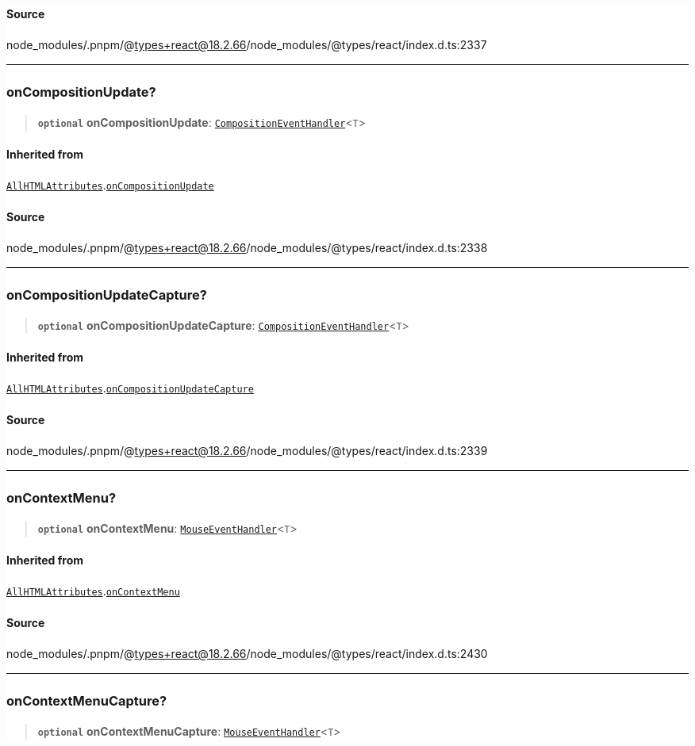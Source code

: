 #### Source

node\_modules/.pnpm/@types+react@18.2.66/node\_modules/@types/react/index.d.ts:2337

***

### onCompositionUpdate?

> **`optional`** **onCompositionUpdate**: [`CompositionEventHandler`](../type-aliases/CompositionEventHandler-1.md)\<`T`\>

#### Inherited from

[`AllHTMLAttributes`](AllHTMLAttributes.md).[`onCompositionUpdate`](AllHTMLAttributes.md#oncompositionupdate)

#### Source

node\_modules/.pnpm/@types+react@18.2.66/node\_modules/@types/react/index.d.ts:2338

***

### onCompositionUpdateCapture?

> **`optional`** **onCompositionUpdateCapture**: [`CompositionEventHandler`](../type-aliases/CompositionEventHandler-1.md)\<`T`\>

#### Inherited from

[`AllHTMLAttributes`](AllHTMLAttributes.md).[`onCompositionUpdateCapture`](AllHTMLAttributes.md#oncompositionupdatecapture)

#### Source

node\_modules/.pnpm/@types+react@18.2.66/node\_modules/@types/react/index.d.ts:2339

***

### onContextMenu?

> **`optional`** **onContextMenu**: [`MouseEventHandler`](../type-aliases/MouseEventHandler-1.md)\<`T`\>

#### Inherited from

[`AllHTMLAttributes`](AllHTMLAttributes.md).[`onContextMenu`](AllHTMLAttributes.md#oncontextmenu)

#### Source

node\_modules/.pnpm/@types+react@18.2.66/node\_modules/@types/react/index.d.ts:2430

***

### onContextMenuCapture?

> **`optional`** **onContextMenuCapture**: [`MouseEventHandler`](../type-aliases/MouseEventHandler-1.md)\<`T`\>
